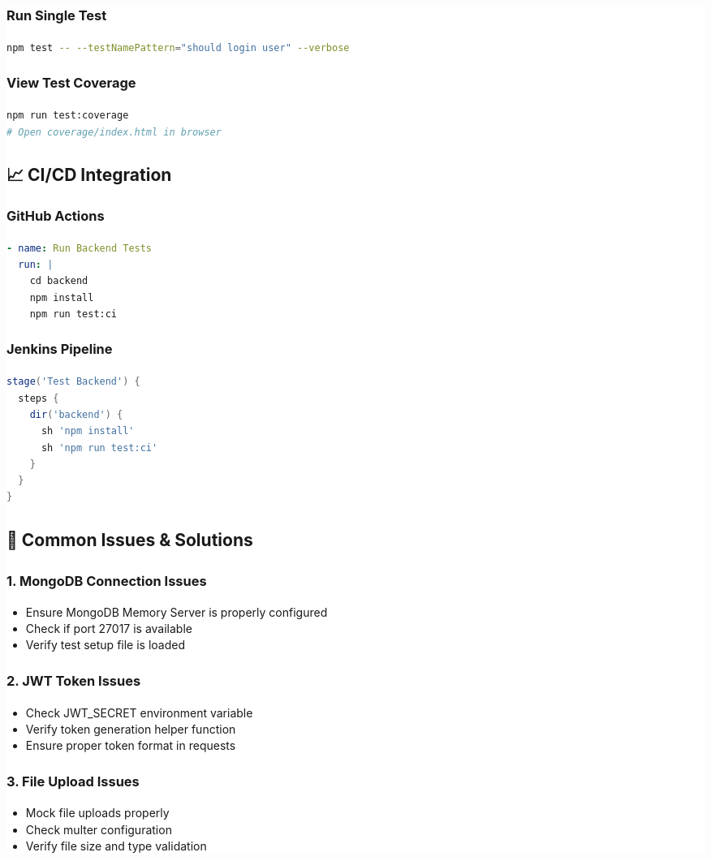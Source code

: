 ### Run Single Test
```bash
npm test -- --testNamePattern="should login user" --verbose
```

### View Test Coverage
```bash
npm run test:coverage
# Open coverage/index.html in browser
```

## 📈 CI/CD Integration

### GitHub Actions
```yaml
- name: Run Backend Tests
  run: |
    cd backend
    npm install
    npm run test:ci
```

### Jenkins Pipeline
```groovy
stage('Test Backend') {
  steps {
    dir('backend') {
      sh 'npm install'
      sh 'npm run test:ci'
    }
  }
}
```

## 🐛 Common Issues & Solutions

### 1. MongoDB Connection Issues
- Ensure MongoDB Memory Server is properly configured
- Check if port 27017 is available
- Verify test setup file is loaded

### 2. JWT Token Issues
- Check JWT_SECRET environment variable
- Verify token generation helper function
- Ensure proper token format in requests

### 3. File Upload Issues
- Mock file uploads properly
- Check multer configuration
- Verify file size and type validation

